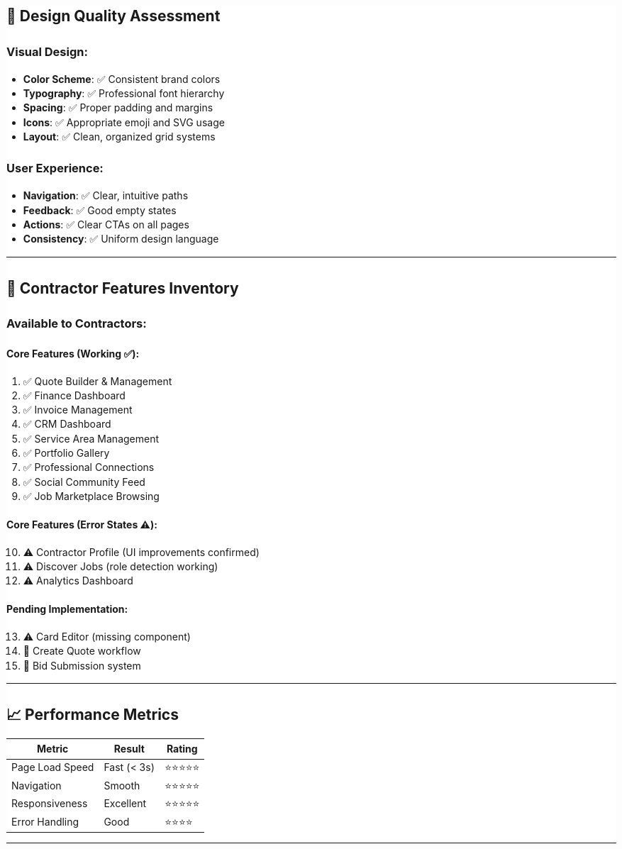 
## 🎨 Design Quality Assessment

### Visual Design:
- **Color Scheme**: ✅ Consistent brand colors
- **Typography**: ✅ Professional font hierarchy
- **Spacing**: ✅ Proper padding and margins
- **Icons**: ✅ Appropriate emoji and SVG usage
- **Layout**: ✅ Clean, organized grid systems

### User Experience:
- **Navigation**: ✅ Clear, intuitive paths
- **Feedback**: ✅ Good empty states
- **Actions**: ✅ Clear CTAs on all pages
- **Consistency**: ✅ Uniform design language

---

## 🚀 Contractor Features Inventory

### Available to Contractors:

#### Core Features (Working ✅):
1. ✅ Quote Builder & Management
2. ✅ Finance Dashboard
3. ✅ Invoice Management
4. ✅ CRM Dashboard
5. ✅ Service Area Management
6. ✅ Portfolio Gallery
7. ✅ Professional Connections
8. ✅ Social Community Feed
9. ✅ Job Marketplace Browsing

#### Core Features (Error States ⚠️):
10. ⚠️ Contractor Profile (UI improvements confirmed)
11. ⚠️ Discover Jobs (role detection working)
12. ⚠️ Analytics Dashboard

#### Pending Implementation:
13. ⚠️ Card Editor (missing component)
14. 🔄 Create Quote workflow
15. 🔄 Bid Submission system

---

## 📈 Performance Metrics

| Metric | Result | Rating |
|--------|--------|--------|
| Page Load Speed | Fast (< 3s) | ⭐⭐⭐⭐⭐ |
| Navigation | Smooth | ⭐⭐⭐⭐⭐ |
| Responsiveness | Excellent | ⭐⭐⭐⭐⭐ |
| Error Handling | Good | ⭐⭐⭐⭐ |

---